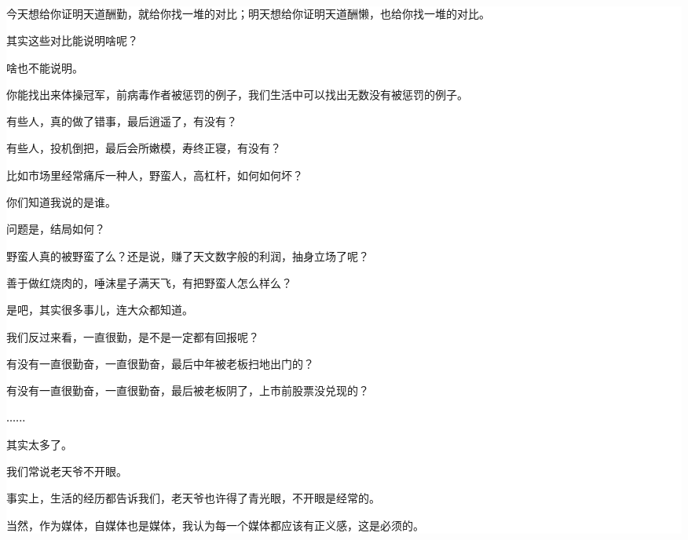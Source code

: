 今天想给你证明天道酬勤，就给你找一堆的对比；明天想给你证明天道酬懒，也给你找一堆的对比。

  

其实这些对比能说明啥呢？

  

啥也不能说明。

  

你能找出来体操冠军，前病毒作者被惩罚的例子，我们生活中可以找出无数没有被惩罚的例子。

  

有些人，真的做了错事，最后逍遥了，有没有？

有些人，投机倒把，最后会所嫩模，寿终正寝，有没有？

  

比如市场里经常痛斥一种人，野蛮人，高杠杆，如何如何坏？

  

你们知道我说的是谁。

  

问题是，结局如何？

  

野蛮人真的被野蛮了么？还是说，赚了天文数字般的利润，抽身立场了呢？

  

善于做红烧肉的，唾沫星子满天飞，有把野蛮人怎么样么？

  

是吧，其实很多事儿，连大众都知道。

  

我们反过来看，一直很勤，是不是一定都有回报呢？

  

有没有一直很勤奋，一直很勤奋，最后中年被老板扫地出门的？

  

有没有一直很勤奋，一直很勤奋，最后被老板阴了，上市前股票没兑现的？

  

......

  

其实太多了。

  

我们常说老天爷不开眼。

  

事实上，生活的经历都告诉我们，老天爷也许得了青光眼，不开眼是经常的。

  

当然，作为媒体，自媒体也是媒体，我认为每一个媒体都应该有正义感，这是必须的。
